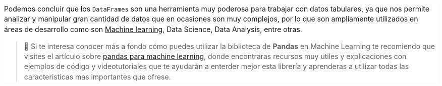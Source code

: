 Podemos concluir que los `DataFrames` son una herramienta muy poderosa para trabajar con datos tabulares, ya que nos permite analizar y manipular gran cantidad de datos que en ocasiones son muy complejos, por lo que son ampliamente utilizados en áreas de desarrollo como son [Machine learning](https://4geeksacademy.com/us/machine-learning-engineer/machine-learning-engineer), Data Science, Data Analysis, entre otras. 

> 🔗 Si te interesa conocer más a fondo cómo puedes utilizar la biblioteca de **Pandas** en Machine Learning te recomiendo que visites el artículo sobre [pandas para machine learning](https://4geeks.com/es/interactive-exercise/tutorial-pandas-para-machine-learning), donde encontraras recursos muy utiles y explicaciones con ejemplos de código y videotutoriales que te ayudarán a enterder mejor esta librería y aprenderas a utilizar todas las caracteristicas mas importantes que ofrese.
